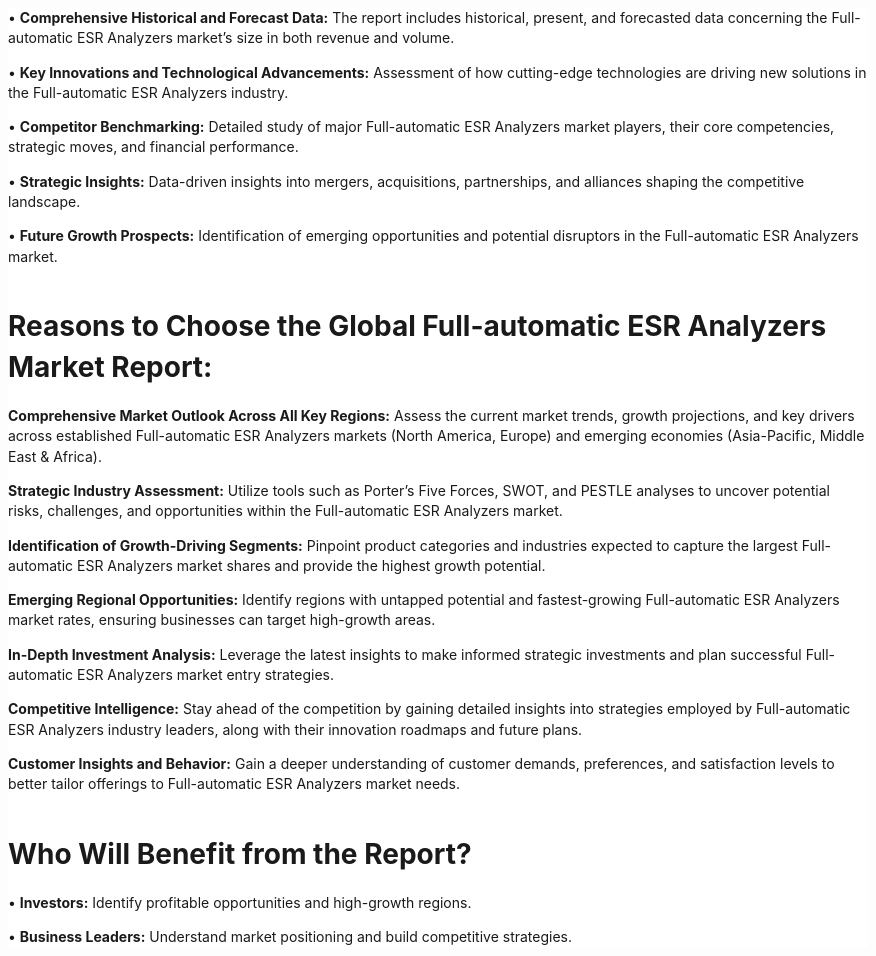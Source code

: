 • <strong>Comprehensive Historical and Forecast Data:</strong> The report includes historical, present, and forecasted data concerning the Full-automatic ESR Analyzers market’s size in both revenue and volume.

• <strong>Key Innovations and Technological Advancements:</strong> Assessment of how cutting-edge technologies are driving new solutions in the Full-automatic ESR Analyzers industry.

• <strong>Competitor Benchmarking:</strong> Detailed study of major Full-automatic ESR Analyzers market players, their core competencies, strategic moves, and financial performance.

• <strong>Strategic Insights:</strong> Data-driven insights into mergers, acquisitions, partnerships, and alliances shaping the competitive landscape.

• <strong>Future Growth Prospects:</strong> Identification of emerging opportunities and potential disruptors in the Full-automatic ESR Analyzers market.

# <strong>Reasons to Choose the Global Full-automatic ESR Analyzers Market Report:</strong>

<strong>Comprehensive Market Outlook Across All Key Regions:</strong>
Assess the current market trends, growth projections, and key drivers across established Full-automatic ESR Analyzers markets (North America, Europe) and emerging economies (Asia-Pacific, Middle East & Africa).

<strong>Strategic Industry Assessment:</strong>
Utilize tools such as Porter’s Five Forces, SWOT, and PESTLE analyses to uncover potential risks, challenges, and opportunities within the Full-automatic ESR Analyzers market.

<strong>Identification of Growth-Driving Segments:</strong>
Pinpoint product categories and industries expected to capture the largest Full-automatic ESR Analyzers market shares and provide the highest growth potential.

<strong>Emerging Regional Opportunities:</strong>
Identify regions with untapped potential and fastest-growing Full-automatic ESR Analyzers market rates, ensuring businesses can target high-growth areas.

<strong>In-Depth Investment Analysis:</strong>
Leverage the latest insights to make informed strategic investments and plan successful Full-automatic ESR Analyzers market entry strategies.

<strong>Competitive Intelligence:</strong>
Stay ahead of the competition by gaining detailed insights into strategies employed by Full-automatic ESR Analyzers industry leaders, along with their innovation roadmaps and future plans.

<strong>Customer Insights and Behavior:</strong>
Gain a deeper understanding of customer demands, preferences, and satisfaction levels to better tailor offerings to Full-automatic ESR Analyzers market needs.

# <strong>Who Will Benefit from the Report?</strong>

• <strong>Investors:</strong> Identify profitable opportunities and high-growth regions.

• <strong>Business Leaders:</strong> Understand market positioning and build competitive strategies.
